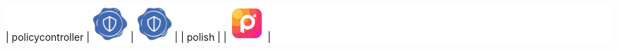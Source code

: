 | policycontroller | <img src="../icons/policycontroller.png" alt="policycontroller" width="50"> |  <img src="../icons/policycontroller.svg" alt="policycontroller" width="50"> |
| polish |  |  <img src="../icons/polish.svg" alt="polish" width="50"> |